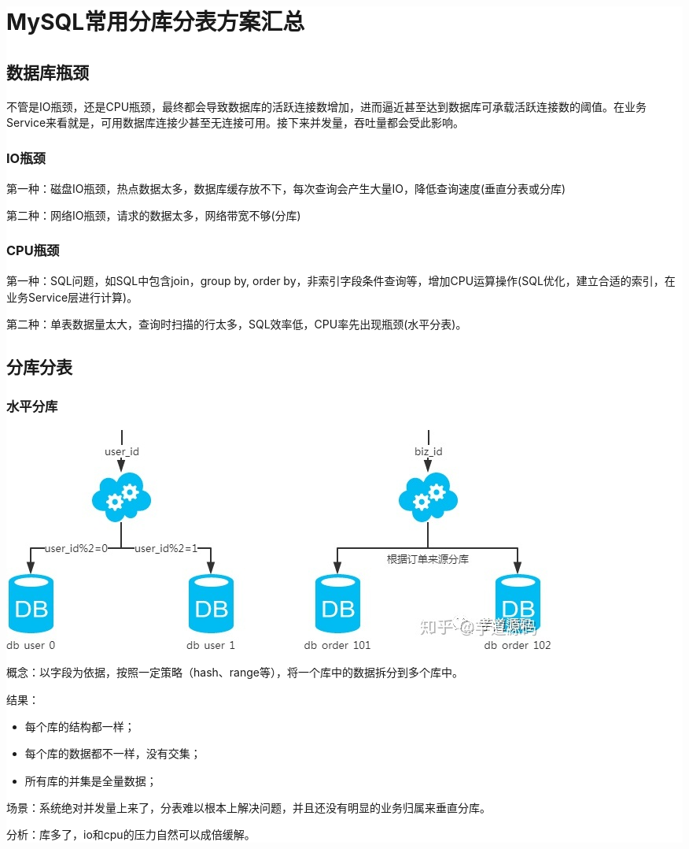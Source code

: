 # MySQL常用分库分表方案汇总

## 数据库瓶颈

不管是IO瓶颈，还是CPU瓶颈，最终都会导致数据库的活跃连接数增加，进而逼近甚至达到数据库可承载活跃连接数的阈值。在业务Service来看就是，可用数据库连接少甚至无连接可用。接下来并发量，吞吐量都会受此影响。

### IO瓶颈

第一种：磁盘IO瓶颈，热点数据太多，数据库缓存放不下，每次查询会产生大量IO，降低查询速度(垂直分表或分库)

第二种：网络IO瓶颈，请求的数据太多，网络带宽不够(分库)

### CPU瓶颈

第一种：SQL问题，如SQL中包含join，group by, order by，非索引字段条件查询等，增加CPU运算操作(SQL优化，建立合适的索引，在业务Service层进行计算)。

第二种：单表数据量太大，查询时扫描的行太多，SQL效率低，CPU率先出现瓶颈(水平分表)。

## 分库分表

### 水平分库

![](../assets/0f5f04fb1afc6bd7d3b917101ffd65d0_1.jpg)

概念：以字段为依据，按照一定策略（hash、range等），将一个库中的数据拆分到多个库中。

结果：

- 每个库的结构都一样；

- 每个库的数据都不一样，没有交集；

- 所有库的并集是全量数据；

场景：系统绝对并发量上来了，分表难以根本上解决问题，并且还没有明显的业务归属来垂直分库。

分析：库多了，io和cpu的压力自然可以成倍缓解。
